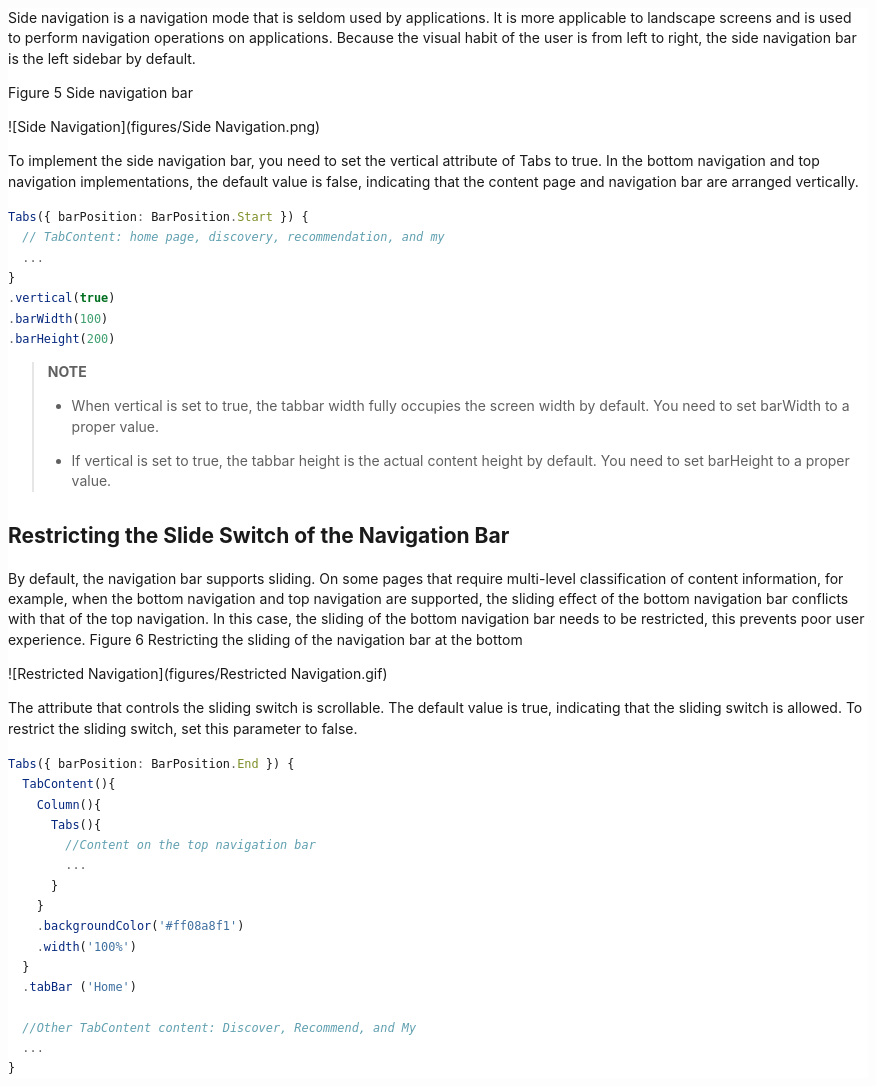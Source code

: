 Side navigation is a navigation mode that is seldom used by applications. It is more applicable to landscape screens and is used to perform navigation operations on applications. Because the visual habit of the user is from left to right, the side navigation bar is the left sidebar by default.


  Figure 5 Side navigation bar 

![Side Navigation](figures/Side Navigation.png)


To implement the side navigation bar, you need to set the vertical attribute of Tabs to true. In the bottom navigation and top navigation implementations, the default value is false, indicating that the content page and navigation bar are arranged vertically.



```ts
Tabs({ barPosition: BarPosition.Start }) {
  // TabContent: home page, discovery, recommendation, and my
  ...
}
.vertical(true)
.barWidth(100)
.barHeight(200)
```


>**NOTE**
>
> - When vertical is set to true, the tabbar width fully occupies the screen width by default. You need to set barWidth to a proper value.
>
> - If vertical is set to true, the tabbar height is the actual content height by default. You need to set barHeight to a proper value.


## Restricting the Slide Switch of the Navigation Bar

  By default, the navigation bar supports sliding. On some pages that require multi-level classification of content information, for example, when the bottom navigation and top navigation are supported, the sliding effect of the bottom navigation bar conflicts with that of the top navigation. In this case, the sliding of the bottom navigation bar needs to be restricted, this prevents poor user experience.
  Figure 6 Restricting the sliding of the navigation bar at the bottom 

![Restricted Navigation](figures/Restricted Navigation.gif)


The attribute that controls the sliding switch is scrollable. The default value is true, indicating that the sliding switch is allowed. To restrict the sliding switch, set this parameter to false.



```ts
Tabs({ barPosition: BarPosition.End }) {
  TabContent(){
    Column(){
      Tabs(){
        //Content on the top navigation bar
        ...
      }
    }
    .backgroundColor('#ff08a8f1')
    .width('100%')
  }
  .tabBar ('Home')

  //Other TabContent content: Discover, Recommend, and My
  ...
}
```